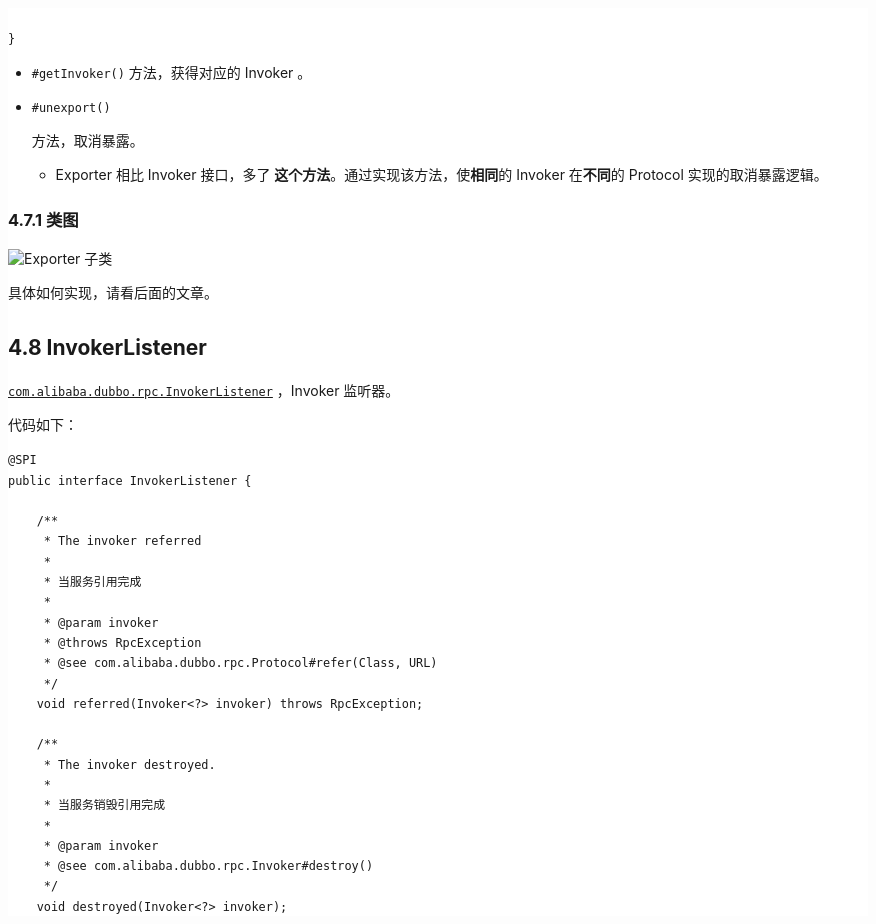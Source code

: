 ```

}
```

- `#getInvoker()` 方法，获得对应的 Invoker 。

- ```
  #unexport()
  ```

   

  方法，取消暴露。

  - Exporter 相比 Invoker 接口，多了 **这个方法**。通过实现该方法，使**相同**的 Invoker 在**不同**的 Protocol 实现的取消暴露逻辑。

### 4.7.1 类图

![Exporter 子类](picture/2018_03_01/15.png)

具体如何实现，请看后面的文章。

## 4.8 InvokerListener

[`com.alibaba.dubbo.rpc.InvokerListener`](https://github.com/YunaiV/dubbo/blob/6de0a069fcc870894e64ffd54a24e334b19dcb36/dubbo-rpc/dubbo-rpc-api/src/main/java/com/alibaba/dubbo/rpc/InvokerListener.java) ，Invoker 监听器。

代码如下：

```
@SPI
public interface InvokerListener {

    /**
     * The invoker referred
     *
     * 当服务引用完成
     *
     * @param invoker
     * @throws RpcException
     * @see com.alibaba.dubbo.rpc.Protocol#refer(Class, URL)
     */
    void referred(Invoker<?> invoker) throws RpcException;

    /**
     * The invoker destroyed.
     *
     * 当服务销毁引用完成
     *
     * @param invoker
     * @see com.alibaba.dubbo.rpc.Invoker#destroy()
     */
    void destroyed(Invoker<?> invoker);
